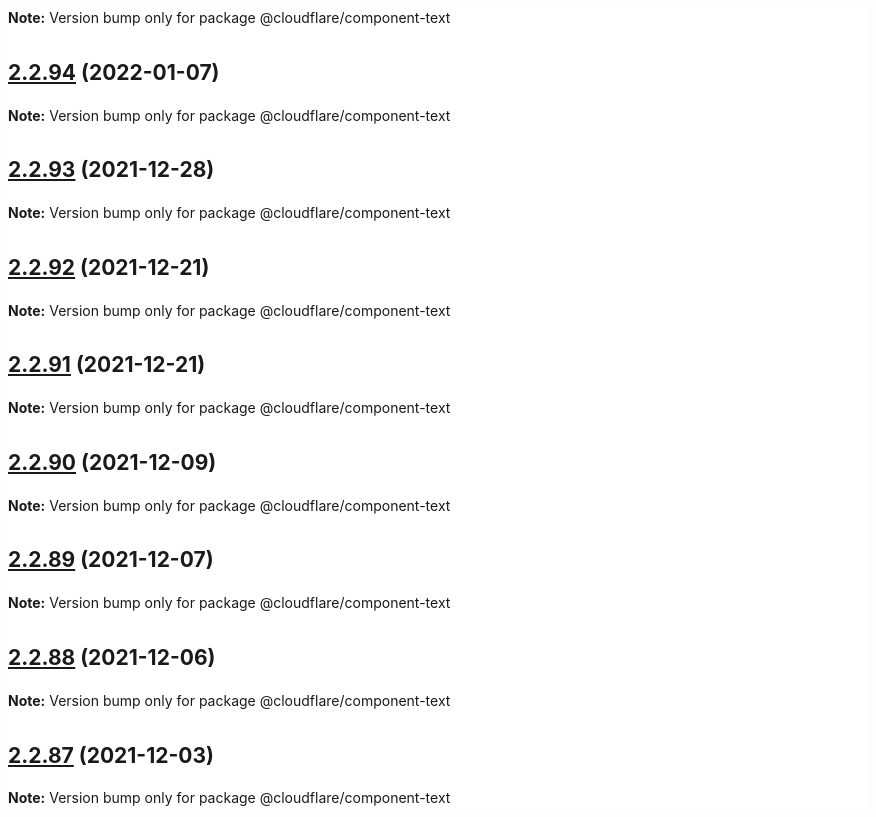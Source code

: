 **Note:** Version bump only for package @cloudflare/component-text

## [2.2.94](http://stash.cfops.it:7999/fe/stratus/compare/@cloudflare/component-text@2.2.93...@cloudflare/component-text@2.2.94) (2022-01-07)

**Note:** Version bump only for package @cloudflare/component-text

## [2.2.93](http://stash.cfops.it:7999/fe/stratus/compare/@cloudflare/component-text@2.2.92...@cloudflare/component-text@2.2.93) (2021-12-28)

**Note:** Version bump only for package @cloudflare/component-text

## [2.2.92](http://stash.cfops.it:7999/fe/stratus/compare/@cloudflare/component-text@2.2.90...@cloudflare/component-text@2.2.92) (2021-12-21)

**Note:** Version bump only for package @cloudflare/component-text

## [2.2.91](http://stash.cfops.it:7999/fe/stratus/compare/@cloudflare/component-text@2.2.90...@cloudflare/component-text@2.2.91) (2021-12-21)

**Note:** Version bump only for package @cloudflare/component-text

## [2.2.90](http://stash.cfops.it:7999/fe/stratus/compare/@cloudflare/component-text@2.2.89...@cloudflare/component-text@2.2.90) (2021-12-09)

**Note:** Version bump only for package @cloudflare/component-text

## [2.2.89](http://stash.cfops.it:7999/fe/stratus/compare/@cloudflare/component-text@2.2.88...@cloudflare/component-text@2.2.89) (2021-12-07)

**Note:** Version bump only for package @cloudflare/component-text

## [2.2.88](http://stash.cfops.it:7999/fe/stratus/compare/@cloudflare/component-text@2.2.87...@cloudflare/component-text@2.2.88) (2021-12-06)

**Note:** Version bump only for package @cloudflare/component-text

## [2.2.87](http://stash.cfops.it:7999/fe/stratus/compare/@cloudflare/component-text@2.2.86...@cloudflare/component-text@2.2.87) (2021-12-03)

**Note:** Version bump only for package @cloudflare/component-text
